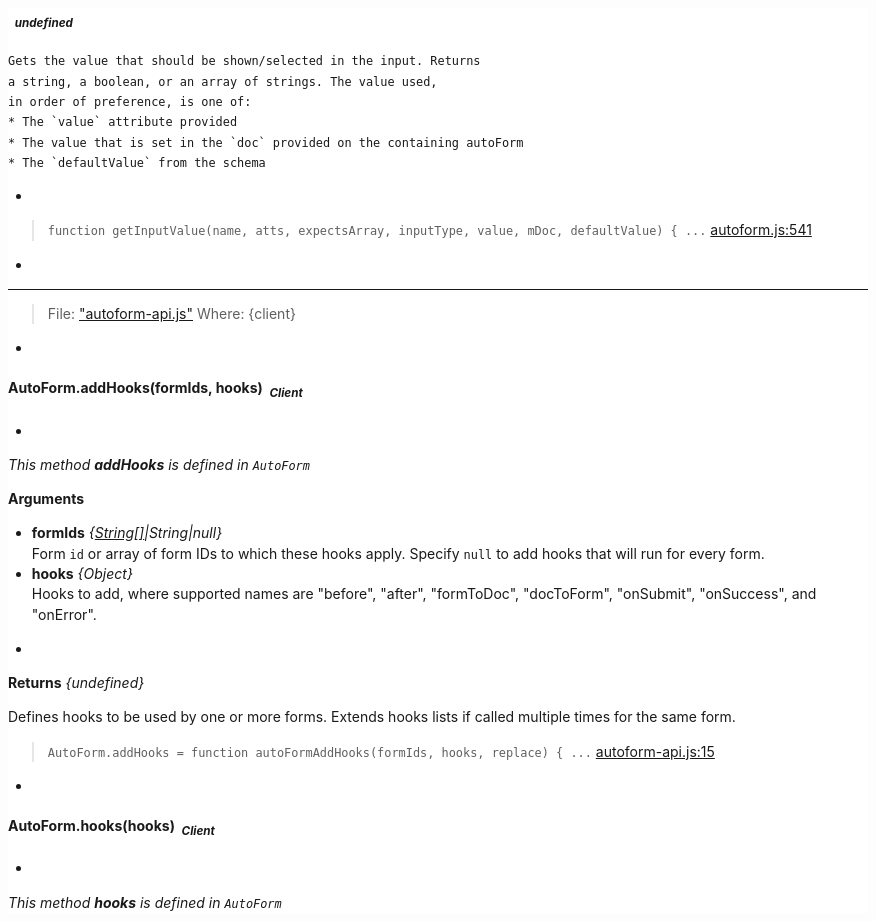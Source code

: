 #### <a name=""></a>&nbsp;&nbsp;<sub><i>undefined</i></sub> ####
```
Gets the value that should be shown/selected in the input. Returns
a string, a boolean, or an array of strings. The value used,
in order of preference, is one of:
* The `value` attribute provided
* The value that is set in the `doc` provided on the containing autoForm
* The `defaultValue` from the schema
```
-

> ```function getInputValue(name, atts, expectsArray, inputType, value, mDoc, defaultValue) { ...``` [autoform.js:541](autoform.js#L541)

-


---
> File: ["autoform-api.js"](autoform-api.js)
> Where: {client}

-

#### <a name="AutoForm.addHooks"></a>AutoForm.addHooks(formIds, hooks)&nbsp;&nbsp;<sub><i>Client</i></sub> ####
-
*This method __addHooks__ is defined in `AutoForm`*

__Arguments__

* __formIds__ *{[String[]](#String[])|String|null}*  
Form `id` or array of form IDs to which these hooks apply. Specify `null` to add hooks that will run for every form.
* __hooks__ *{Object}*  
Hooks to add, where supported names are "before", "after", "formToDoc", "docToForm", "onSubmit", "onSuccess", and "onError".

-

__Returns__  *{undefined}*


Defines hooks to be used by one or more forms. Extends hooks lists if called multiple times for the same
form.

> ```AutoForm.addHooks = function autoFormAddHooks(formIds, hooks, replace) { ...``` [autoform-api.js:15](autoform-api.js#L15)

-

#### <a name="AutoForm.hooks"></a>AutoForm.hooks(hooks)&nbsp;&nbsp;<sub><i>Client</i></sub> ####
-
*This method __hooks__ is defined in `AutoForm`*
